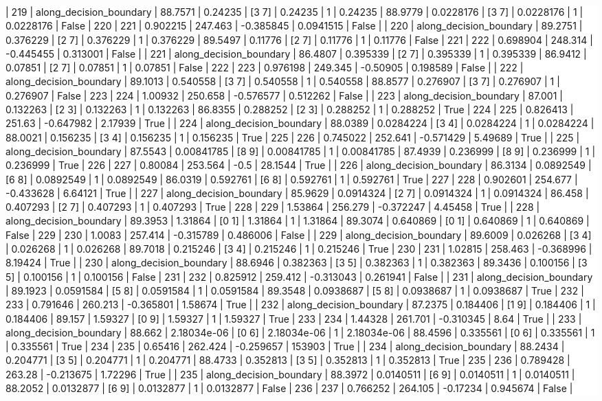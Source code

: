 | 219 | along_decision_boundary |     88.7571 | 0.24235     | [3 7]    |   0.24235     |      1 | 0.24235     |      88.9779 | 0.0228176   | [3 7]     |    0.0228176   |       1 | 0.0228176   | False     |    220 |             221 |                0.902215 |              247.463   | -0.385845   |      0.0941515   | False           |
| 220 | along_decision_boundary |     89.2751 | 0.376229    | [2 7]    |   0.376229    |      1 | 0.376229    |      89.5497 | 0.11776     | [2 7]     |    0.11776     |       1 | 0.11776     | False     |    221 |             222 |                0.698904 |              248.314   | -0.445455   |      0.313001    | False           |
| 221 | along_decision_boundary |     86.4807 | 0.395339    | [2 7]    |   0.395339    |      1 | 0.395339    |      86.9412 | 0.07851     | [2 7]     |    0.07851     |       1 | 0.07851     | False     |    222 |             223 |                0.976198 |              249.345   | -0.50905    |      0.198589    | False           |
| 222 | along_decision_boundary |     89.1013 | 0.540558    | [3 7]    |   0.540558    |      1 | 0.540558    |      88.8577 | 0.276907    | [3 7]     |    0.276907    |       1 | 0.276907    | False     |    223 |             224 |                1.00932  |              250.658   | -0.576577   |      0.512262    | False           |
| 223 | along_decision_boundary |     87.001  | 0.132263    | [2 3]    |   0.132263    |      1 | 0.132263    |      86.8355 | 0.288252    | [2 3]     |    0.288252    |       1 | 0.288252    | True      |    224 |             225 |                0.826413 |              251.63    | -0.647982   |      2.17939     | True            |
| 224 | along_decision_boundary |     88.0389 | 0.0284224   | [3 4]    |   0.0284224   |      1 | 0.0284224   |      88.0021 | 0.156235    | [3 4]     |    0.156235    |       1 | 0.156235    | True      |    225 |             226 |                0.745022 |              252.641   | -0.571429   |      5.49689     | True            |
| 225 | along_decision_boundary |     87.5543 | 0.00841785  | [8 9]    |   0.00841785  |      1 | 0.00841785  |      87.4939 | 0.236999    | [8 9]     |    0.236999    |       1 | 0.236999    | True      |    226 |             227 |                0.80084  |              253.564   | -0.5        |     28.1544      | True            |
| 226 | along_decision_boundary |     86.3134 | 0.0892549   | [6 8]    |   0.0892549   |      1 | 0.0892549   |      86.0319 | 0.592761    | [6 8]     |    0.592761    |       1 | 0.592761    | True      |    227 |             228 |                0.902601 |              254.677   | -0.433628   |      6.64121     | True            |
| 227 | along_decision_boundary |     85.9629 | 0.0914324   | [2 7]    |   0.0914324   |      1 | 0.0914324   |      86.458  | 0.407293    | [2 7]     |    0.407293    |       1 | 0.407293    | True      |    228 |             229 |                1.53864  |              256.279   | -0.372247   |      4.45458     | True            |
| 228 | along_decision_boundary |     89.3953 | 1.31864     | [0 1]    |   1.31864     |      1 | 1.31864     |      89.3074 | 0.640869    | [0 1]     |    0.640869    |       1 | 0.640869    | False     |    229 |             230 |                1.0083   |              257.414   | -0.315789   |      0.486006    | False           |
| 229 | along_decision_boundary |     89.6009 | 0.026268    | [3 4]    |   0.026268    |      1 | 0.026268    |      89.7018 | 0.215246    | [3 4]     |    0.215246    |       1 | 0.215246    | True      |    230 |             231 |                1.02815  |              258.463   | -0.368996   |      8.19424     | True            |
| 230 | along_decision_boundary |     88.6946 | 0.382363    | [3 5]    |   0.382363    |      1 | 0.382363    |      89.3436 | 0.100156    | [3 5]     |    0.100156    |       1 | 0.100156    | False     |    231 |             232 |                0.825912 |              259.412   | -0.313043   |      0.261941    | False           |
| 231 | along_decision_boundary |     89.1923 | 0.0591584   | [5 8]    |   0.0591584   |      1 | 0.0591584   |      89.3548 | 0.0938687   | [5 8]     |    0.0938687   |       1 | 0.0938687   | True      |    232 |             233 |                0.791646 |              260.213   | -0.365801   |      1.58674     | True            |
| 232 | along_decision_boundary |     87.2375 | 0.184406    | [1 9]    |   0.184406    |      1 | 0.184406    |      89.157  | 1.59327     | [0 9]     |    1.59327     |       1 | 1.59327     | True      |    233 |             234 |                1.44328  |              261.701   | -0.310345   |      8.64        | True            |
| 233 | along_decision_boundary |     88.662  | 2.18034e-06 | [0 6]    |   2.18034e-06 |      1 | 2.18034e-06 |      88.4596 | 0.335561    | [0 6]     |    0.335561    |       1 | 0.335561    | True      |    234 |             235 |                0.65416  |              262.424   | -0.259657   | 153903           | True            |
| 234 | along_decision_boundary |     88.2434 | 0.204771    | [3 5]    |   0.204771    |      1 | 0.204771    |      88.4733 | 0.352813    | [3 5]     |    0.352813    |       1 | 0.352813    | True      |    235 |             236 |                0.789428 |              263.28    | -0.213675   |      1.72296     | True            |
| 235 | along_decision_boundary |     88.3972 | 0.0140511   | [6 9]    |   0.0140511   |      1 | 0.0140511   |      88.2052 | 0.0132877   | [6 9]     |    0.0132877   |       1 | 0.0132877   | False     |    236 |             237 |                0.766252 |              264.105   | -0.17234    |      0.945674    | False           |